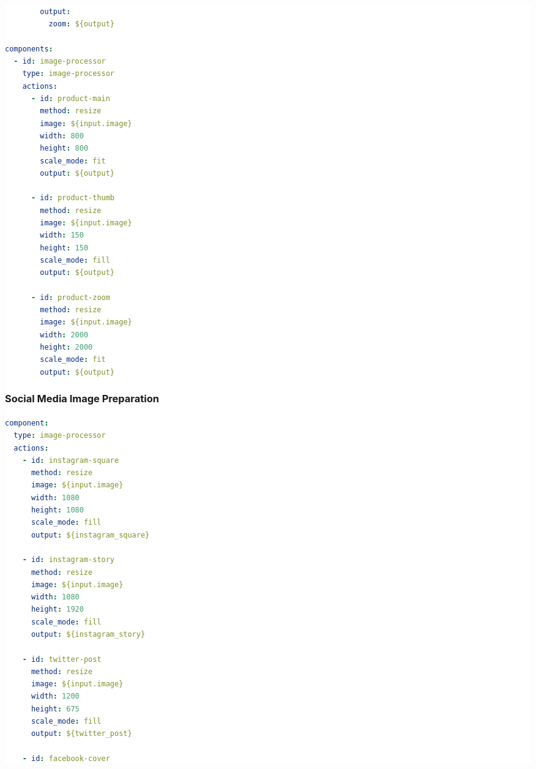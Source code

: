 ```yaml
        output:
          zoom: ${output}

components:
  - id: image-processor
    type: image-processor
    actions:
      - id: product-main
        method: resize
        image: ${input.image}
        width: 800
        height: 800
        scale_mode: fit
        output: ${output}

      - id: product-thumb
        method: resize
        image: ${input.image}
        width: 150
        height: 150
        scale_mode: fill
        output: ${output}

      - id: product-zoom
        method: resize
        image: ${input.image}
        width: 2000
        height: 2000
        scale_mode: fit
        output: ${output}
```

### Social Media Image Preparation

```yaml
component:
  type: image-processor
  actions:
    - id: instagram-square
      method: resize
      image: ${input.image}
      width: 1080
      height: 1080
      scale_mode: fill
      output: ${instagram_square}

    - id: instagram-story
      method: resize
      image: ${input.image}
      width: 1080
      height: 1920
      scale_mode: fill
      output: ${instagram_story}

    - id: twitter-post
      method: resize
      image: ${input.image}
      width: 1200
      height: 675
      scale_mode: fill
      output: ${twitter_post}

    - id: facebook-cover
```